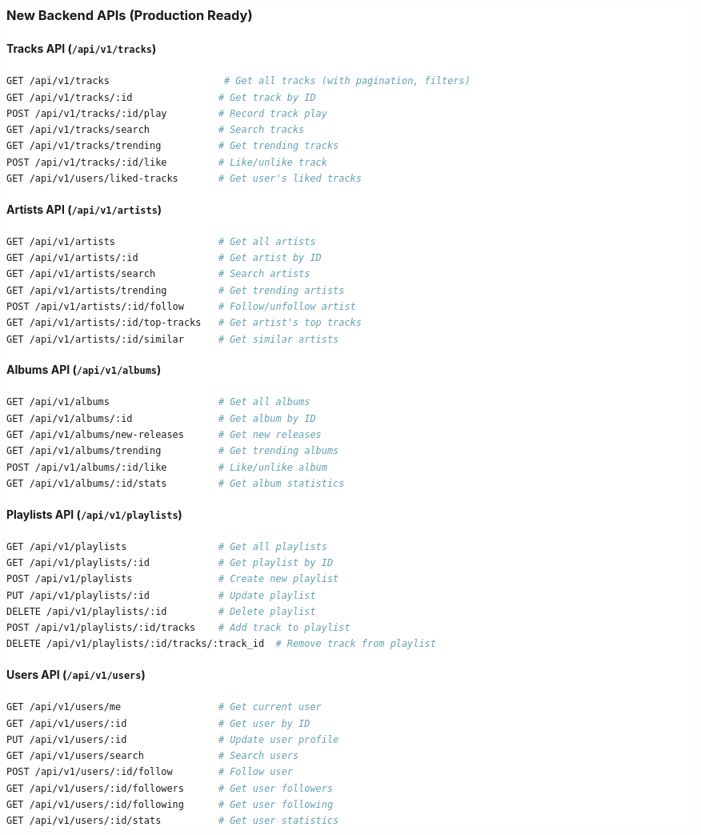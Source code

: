 ### New Backend APIs (Production Ready)

#### Tracks API (`/api/v1/tracks`)
```bash
GET /api/v1/tracks                    # Get all tracks (with pagination, filters)
GET /api/v1/tracks/:id               # Get track by ID
POST /api/v1/tracks/:id/play         # Record track play
GET /api/v1/tracks/search            # Search tracks
GET /api/v1/tracks/trending          # Get trending tracks
POST /api/v1/tracks/:id/like         # Like/unlike track
GET /api/v1/users/liked-tracks       # Get user's liked tracks
```

#### Artists API (`/api/v1/artists`)
```bash
GET /api/v1/artists                  # Get all artists
GET /api/v1/artists/:id              # Get artist by ID
GET /api/v1/artists/search           # Search artists
GET /api/v1/artists/trending         # Get trending artists
POST /api/v1/artists/:id/follow      # Follow/unfollow artist
GET /api/v1/artists/:id/top-tracks   # Get artist's top tracks
GET /api/v1/artists/:id/similar      # Get similar artists
```

#### Albums API (`/api/v1/albums`)
```bash
GET /api/v1/albums                   # Get all albums
GET /api/v1/albums/:id               # Get album by ID
GET /api/v1/albums/new-releases      # Get new releases
GET /api/v1/albums/trending          # Get trending albums
POST /api/v1/albums/:id/like         # Like/unlike album
GET /api/v1/albums/:id/stats         # Get album statistics
```

#### Playlists API (`/api/v1/playlists`)
```bash
GET /api/v1/playlists                # Get all playlists
GET /api/v1/playlists/:id            # Get playlist by ID
POST /api/v1/playlists               # Create new playlist
PUT /api/v1/playlists/:id            # Update playlist
DELETE /api/v1/playlists/:id         # Delete playlist
POST /api/v1/playlists/:id/tracks    # Add track to playlist
DELETE /api/v1/playlists/:id/tracks/:track_id  # Remove track from playlist
```

#### Users API (`/api/v1/users`)
```bash
GET /api/v1/users/me                 # Get current user
GET /api/v1/users/:id                # Get user by ID
PUT /api/v1/users/:id                # Update user profile
GET /api/v1/users/search             # Search users
POST /api/v1/users/:id/follow        # Follow user
GET /api/v1/users/:id/followers      # Get user followers
GET /api/v1/users/:id/following      # Get user following
GET /api/v1/users/:id/stats          # Get user statistics
```

